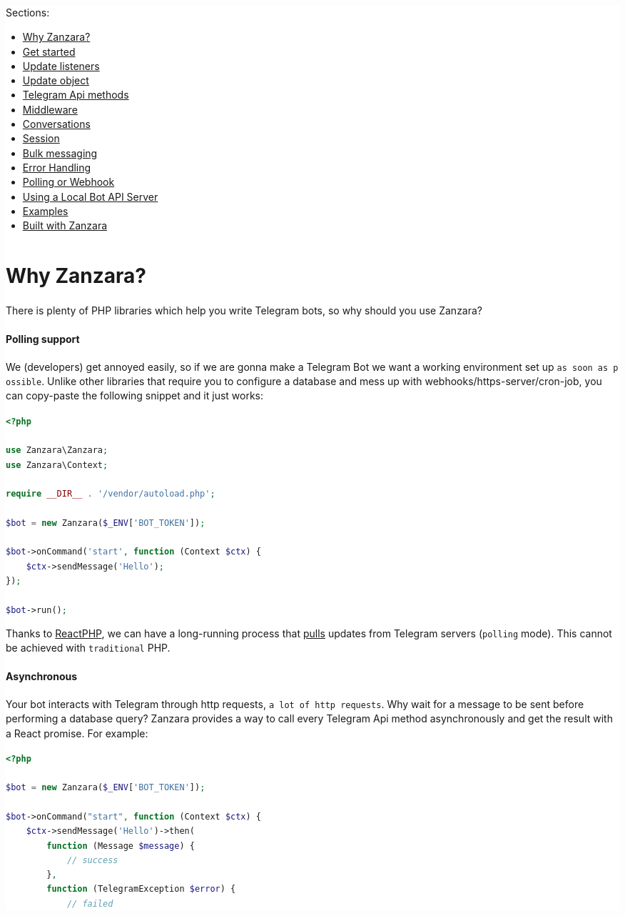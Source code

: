 Sections:
* [Why Zanzara?](#why-zanzara)
* [Get started](#get-started)
* [Update listeners](#update-listeners)
* [Update object](#update-object)
* [Telegram Api methods](#telegram-api-methods)
* [Middleware](#middleware)
* [Conversations](#conversations)
* [Session](#session)
* [Bulk messaging](#bulk-messaging)
* [Error Handling](#error-handling)
* [Polling or Webhook](#polling-or-webhook)
* [Using a Local Bot API Server](#using-a-local-bot-api-server)
* [Examples](#examples)
* [Built with Zanzara](#built-with-zanzara)

# Why Zanzara?
There is plenty of PHP libraries which help you write Telegram bots, so why should you use Zanzara?

#### Polling support
We (developers) get annoyed easily, so if we are gonna make a Telegram Bot we want a working
environment set up ```as soon as possible```. Unlike other libraries that require you to configure a database and mess
up with webhooks/https-server/cron-job, you can copy-paste the following snippet and it just works:
```php
<?php

use Zanzara\Zanzara;
use Zanzara\Context;

require __DIR__ . '/vendor/autoload.php';

$bot = new Zanzara($_ENV['BOT_TOKEN']);

$bot->onCommand('start', function (Context $ctx) {
    $ctx->sendMessage('Hello');
});

$bot->run();
```
Thanks to [ReactPHP](https://reactphp.org/), we can have a long-running process that
[pulls](https://core.telegram.org/bots/api#getupdates) updates from Telegram servers (```polling``` mode). This cannot
be achieved with ```traditional``` PHP.

#### Asynchronous
Your bot interacts with Telegram through http requests, ```a lot of http requests```. Why wait for a message to
be sent before performing a database query? Zanzara provides a way to call every Telegram Api method asynchronously and
get the result with a React promise. For example:
```php
<?php

$bot = new Zanzara($_ENV['BOT_TOKEN']);

$bot->onCommand("start", function (Context $ctx) {
    $ctx->sendMessage('Hello')->then(
        function (Message $message) {
            // success
        },
        function (TelegramException $error) {
            // failed
```